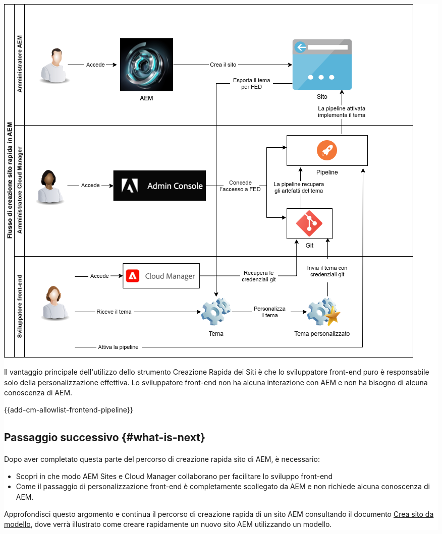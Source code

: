 ![Flusso di Creazione Rapida dei Siti](assets/qsc-flow.png)

Il vantaggio principale dell&#39;utilizzo dello strumento Creazione Rapida dei Siti è che lo sviluppatore front-end puro è responsabile solo della personalizzazione effettiva. Lo sviluppatore front-end non ha alcuna interazione con AEM e non ha bisogno di alcuna conoscenza di AEM.

{{add-cm-allowlist-frontend-pipeline}}

## Passaggio successivo {#what-is-next}

Dopo aver completato questa parte del percorso di creazione rapida sito di AEM, è necessario:

* Scopri in che modo AEM Sites e Cloud Manager collaborano per facilitare lo sviluppo front-end
* Come il passaggio di personalizzazione front-end è completamente scollegato da AEM e non richiede alcuna conoscenza di AEM.

Approfondisci questo argomento e continua il percorso di creazione rapida di un sito AEM consultando il documento [Crea sito da modello](create-site.md), dove verrà illustrato come creare rapidamente un nuovo sito AEM utilizzando un modello.
